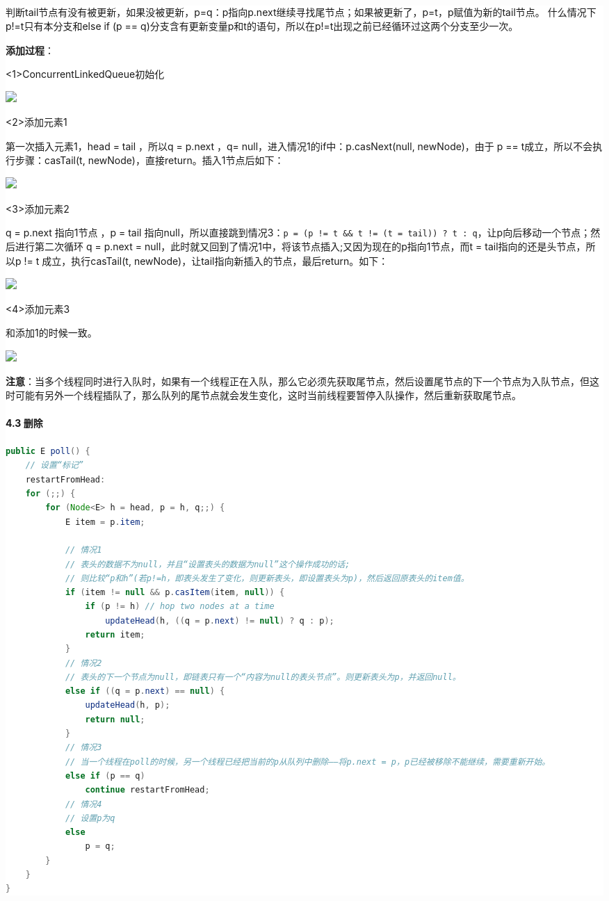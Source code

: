 判断tail节点有没有被更新，如果没被更新，p=q：p指向p.next继续寻找尾节点；如果被更新了，p=t，p赋值为新的tail节点。
什么情况下p!=t只有本分支和else if (p == q)分支含有更新变量p和t的语句，所以在p!=t出现之前已经循环过这两个分支至少一次。

**添加过程**：

<1>ConcurrentLinkedQueue初始化

![](http://mycsdnblog.work/201919031055-g.png)

<2>添加元素1

第一次插入元素1，head = tail ，所以q = p.next ，q= null，进入情况1的if中：p.casNext(null, newNode)，由于 p == t成立，所以不会执行步骤：casTail(t, newNode)，直接return。插入1节点后如下：

![](http://mycsdnblog.work/201919031056-q.png)

<3>添加元素2

q = p.next 指向1节点 ，p = tail 指向null，所以直接跳到情况3：`p = (p != t && t != (t = tail)) ? t : q`，让p向后移动一个节点；然后进行第二次循环 q = p.next = null，此时就又回到了情况1中，将该节点插入;又因为现在的p指向1节点，而t = tail指向的还是头节点，所以p != t 成立，执行casTail(t, newNode)，让tail指向新插入的节点，最后return。如下： 

![](http://mycsdnblog.work/201919031110-A.png)

<4>添加元素3

和添加1的时候一致。

![](http://mycsdnblog.work/201919031112-t.png)

**注意**：当多个线程同时进行入队时，如果有一个线程正在入队，那么它必须先获取尾节点，然后设置尾节点的下一个节点为入队节点，但这时可能有另外一个线程插队了，那么队列的尾节点就会发生变化，这时当前线程要暂停入队操作，然后重新获取尾节点。 

#### 4.3 删除

```java
public E poll() {
    // 设置“标记”
    restartFromHead:
    for (;;) {
        for (Node<E> h = head, p = h, q;;) {
            E item = p.item;

            // 情况1
            // 表头的数据不为null，并且“设置表头的数据为null”这个操作成功的话;
            // 则比较“p和h”(若p!=h，即表头发生了变化，则更新表头，即设置表头为p)，然后返回原表头的item值。
            if (item != null && p.casItem(item, null)) {
                if (p != h) // hop two nodes at a time
                    updateHead(h, ((q = p.next) != null) ? q : p);
                return item;
            }
            // 情况2
            // 表头的下一个节点为null，即链表只有一个“内容为null的表头节点”。则更新表头为p，并返回null。
            else if ((q = p.next) == null) {
                updateHead(h, p);
                return null;
            }
            // 情况3
            // 当一个线程在poll的时候，另一个线程已经把当前的p从队列中删除——将p.next = p，p已经被移除不能继续，需要重新开始。
            else if (p == q)
                continue restartFromHead;
            // 情况4
            // 设置p为q
            else
                p = q;
        }
    }
}
```